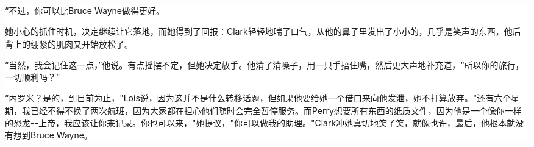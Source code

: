 “不过，你可以比Bruce Wayne做得更好。

她小心的抓住时机，决定继续让它落地，而她得到了回报：Clark轻轻地喘了口气，从他的鼻子里发出了小小的，几乎是笑声的东西，他后背上的绷紧的肌肉又开始放松了。

“当然，我会记住这一点，”他说。有点摇摆不定，但她决定放手。他清了清嗓子，用一只手捂住嘴，然后更大声地补充道，“所以你的旅行，一切顺利吗？”

“內罗米？是的，到目前为止，"Lois说，因为这并不是什么转移话题，但如果他要给她一个借口来向他发泄，她不打算放弃。"还有六个星期，我已经不得不换了两次航班，因为大家都在担心他们随时会完全暂停服务。而Perry想要所有东西的纸质文件，因为他是一个像你一样的恐龙--上帝，我应该让你来记录。你也可以来，"她提议，"你可以做我的助理。"Clark冲她真切地笑了笑，就像也许，最后，他根本就没有想到Bruce Wayne。